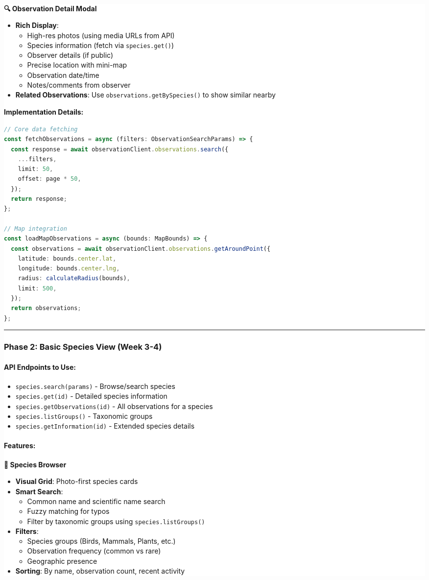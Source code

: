 **🔍 Observation Detail Modal**

- **Rich Display**:
  - High-res photos (using media URLs from API)
  - Species information (fetch via `species.get()`)
  - Observer details (if public)
  - Precise location with mini-map
  - Observation date/time
  - Notes/comments from observer
- **Related Observations**: Use `observations.getBySpecies()` to show similar nearby

**Implementation Details:**

```typescript
// Core data fetching
const fetchObservations = async (filters: ObservationSearchParams) => {
  const response = await observationClient.observations.search({
    ...filters,
    limit: 50,
    offset: page * 50,
  });
  return response;
};

// Map integration
const loadMapObservations = async (bounds: MapBounds) => {
  const observations = await observationClient.observations.getAroundPoint({
    latitude: bounds.center.lat,
    longitude: bounds.center.lng,
    radius: calculateRadius(bounds),
    limit: 500,
  });
  return observations;
};
```

---

### **Phase 2: Basic Species View** (Week 3-4)

#### **API Endpoints to Use:**

- `species.search(params)` - Browse/search species
- `species.get(id)` - Detailed species information
- `species.getObservations(id)` - All observations for a species
- `species.listGroups()` - Taxonomic groups
- `species.getInformation(id)` - Extended species details

#### **Features:**

**🦋 Species Browser**

- **Visual Grid**: Photo-first species cards
- **Smart Search**:
  - Common name and scientific name search
  - Fuzzy matching for typos
  - Filter by taxonomic groups using `species.listGroups()`
- **Filters**:
  - Species groups (Birds, Mammals, Plants, etc.)
  - Observation frequency (common vs rare)
  - Geographic presence
- **Sorting**: By name, observation count, recent activity
